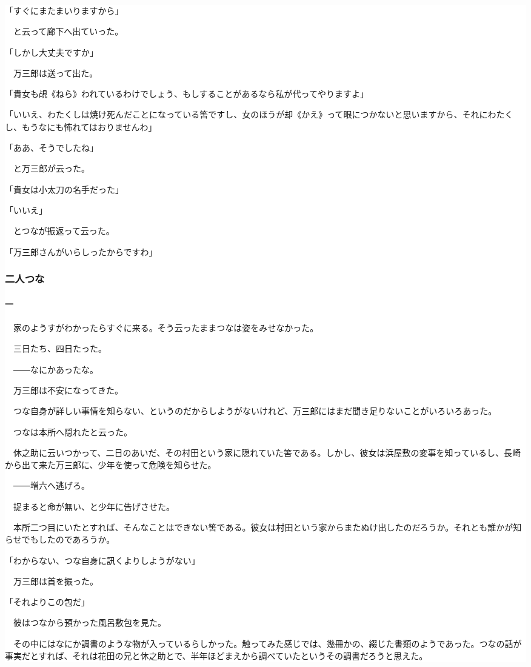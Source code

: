 「すぐにまたまいりますから」

　と云って廊下へ出ていった。

「しかし大丈夫ですか」

　万三郎は送って出た。

「貴女も覘《ねら》われているわけでしょう、もしすることがあるなら私が代ってやりますよ」

「いいえ、わたくしは焼け死んだことになっている筈ですし、女のほうが却《かえ》って眼につかないと思いますから、それにわたくし、もうなにも怖れてはおりませんわ」

「ああ、そうでしたね」

　と万三郎が云った。

「貴女は小太刀の名手だった」

「いいえ」

　とつなが振返って云った。

「万三郎さんがいらしったからですわ」



### 二人つな






#### 一




　家のようすがわかったらすぐに来る。そう云ったままつなは姿をみせなかった。

　三日たち、四日たった。

　――なにかあったな。

　万三郎は不安になってきた。

　つな自身が詳しい事情を知らない、というのだからしようがないけれど、万三郎にはまだ聞き足りないことがいろいろあった。

　つなは本所へ隠れたと云った。

　休之助に云いつかって、二日のあいだ、その村田という家に隠れていた筈である。しかし、彼女は浜屋敷の変事を知っているし、長崎から出て来た万三郎に、少年を使って危険を知らせた。

　――増六へ逃げろ。

　捉まると命が無い、と少年に告げさせた。

　本所二つ目にいたとすれば、そんなことはできない筈である。彼女は村田という家からまたぬけ出したのだろうか。それとも誰かが知らせでもしたのであろうか。

「わからない、つな自身に訊くよりしようがない」

　万三郎は首を振った。

「それよりこの包だ」

　彼はつなから預かった風呂敷包を見た。

　その中にはなにか調書のような物が入っているらしかった。触ってみた感じでは、幾冊かの、綴じた書類のようであった。つなの話が事実だとすれば、それは花田の兄と休之助とで、半年ほどまえから調べていたというその調書だろうと思えた。

